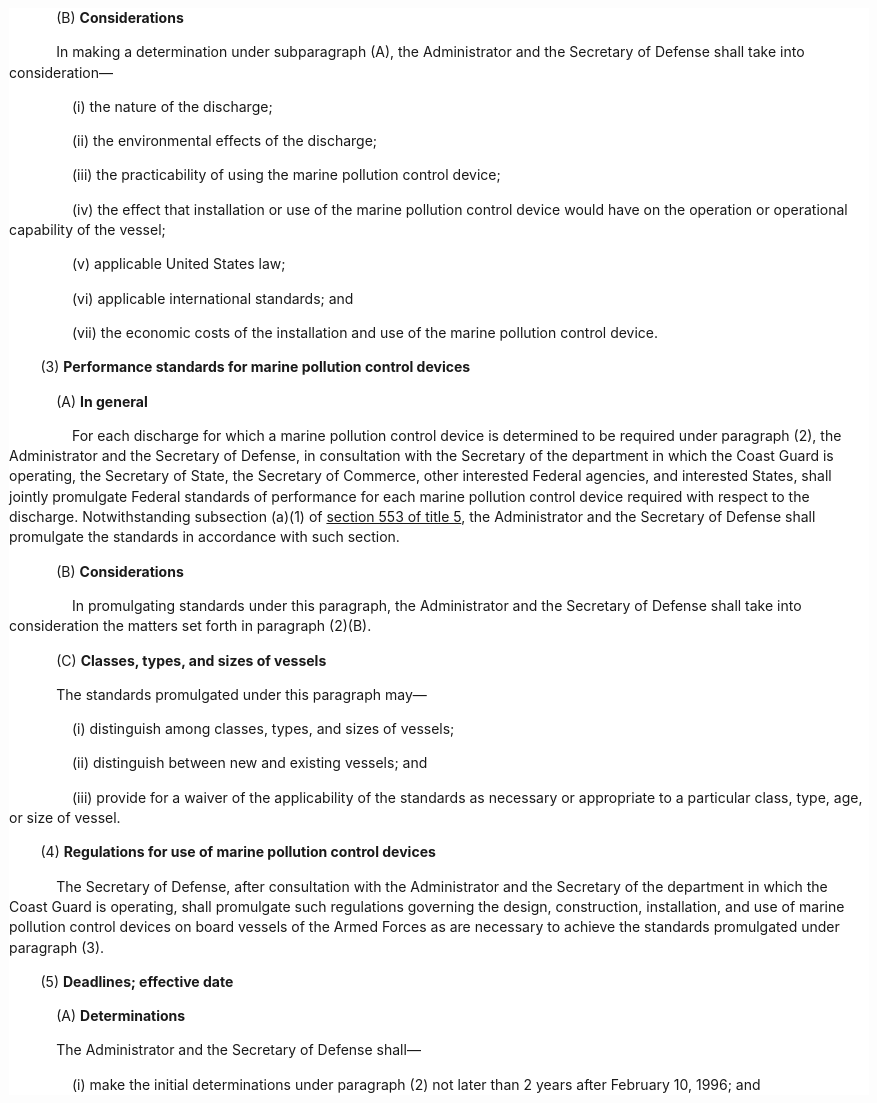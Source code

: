             (B) __Considerations__ 

            In making a determination under subparagraph (A), the Administrator and the Secretary of Defense shall take into consideration—

                (i) the nature of the discharge;

                (ii) the environmental effects of the discharge;

                (iii) the practicability of using the marine pollution control device;

                (iv) the effect that installation or use of the marine pollution control device would have on the operation or operational capability of the vessel;

                (v) applicable United States law;

                (vi) applicable international standards; and

                (vii) the economic costs of the installation and use of the marine pollution control device.

        (3) __Performance standards for marine pollution control devices__ 

            (A) __In general__ 

                For each discharge for which a marine pollution control device is determined to be required under paragraph (2), the Administrator and the Secretary of Defense, in consultation with the Secretary of the department in which the Coast Guard is operating, the Secretary of State, the Secretary of Commerce, other interested Federal agencies, and interested States, shall jointly promulgate Federal standards of performance for each marine pollution control device required with respect to the discharge. Notwithstanding subsection (a)(1) of [section 553 of title 5][/us/usc/t5/s553], the Administrator and the Secretary of Defense shall promulgate the standards in accordance with such section.

            (B) __Considerations__ 

                In promulgating standards under this paragraph, the Administrator and the Secretary of Defense shall take into consideration the matters set forth in paragraph (2)(B).

            (C) __Classes, types, and sizes of vessels__ 

            The standards promulgated under this paragraph may—

                (i) distinguish among classes, types, and sizes of vessels;

                (ii) distinguish between new and existing vessels; and

                (iii) provide for a waiver of the applicability of the standards as necessary or appropriate to a particular class, type, age, or size of vessel.

        (4) __Regulations for use of marine pollution control devices__ 

            The Secretary of Defense, after consultation with the Administrator and the Secretary of the department in which the Coast Guard is operating, shall promulgate such regulations governing the design, construction, installation, and use of marine pollution control devices on board vessels of the Armed Forces as are necessary to achieve the standards promulgated under paragraph (3).

        (5) __Deadlines; effective date__ 

            (A) __Determinations__ 

            The Administrator and the Secretary of Defense shall—

                (i) make the initial determinations under paragraph (2) not later than 2 years after February 10, 1996; and


[/us/usc/t33/s1254/j]: https://publicdocs.github.io/go/links?ns=uslm&ref=%2Fus%2Fusc%2Ft33%2Fs1254%2Fj
[/us/usc/t33/s1314/d]: https://publicdocs.github.io/go/links?ns=uslm&ref=%2Fus%2Fusc%2Ft33%2Fs1314%2Fd
[/us/usc/t5/s553]: https://publicdocs.github.io/go/links?ns=uslm&ref=%2Fus%2Fusc%2Ft5%2Fs553
[/us/usc/t18/s1905]: https://publicdocs.github.io/go/links?ns=uslm&ref=%2Fus%2Fusc%2Ft18%2Fs1905
[/us/usc/t5/s553]: https://publicdocs.github.io/go/links?ns=uslm&ref=%2Fus%2Fusc%2Ft5%2Fs553
[/us/usc/t5/s553]: https://publicdocs.github.io/go/links?ns=uslm&ref=%2Fus%2Fusc%2Ft5%2Fs553
[/us/usc/t33/s1321]: https://publicdocs.github.io/go/links?ns=uslm&ref=%2Fus%2Fusc%2Ft33%2Fs1321
[/us/usc/t33/s1342/r]: https://publicdocs.github.io/go/links?ns=uslm&ref=%2Fus%2Fusc%2Ft33%2Fs1342%2Fr
[/us/usc/t5/s553]: https://publicdocs.github.io/go/links?ns=uslm&ref=%2Fus%2Fusc%2Ft5%2Fs553
[/us/usc/t5/s553]: https://publicdocs.github.io/go/links?ns=uslm&ref=%2Fus%2Fusc%2Ft5%2Fs553
[/us/usc/t33/s1321]: https://publicdocs.github.io/go/links?ns=uslm&ref=%2Fus%2Fusc%2Ft33%2Fs1321
[/us/act/1948-06-30/ch758]: https://publicdocs.github.io/go/links?ns=uslm&ref=%2Fus%2Fact%2F1948-06-30%2Fch758
[/us/pl/92/500/s2]: https://publicdocs.github.io/go/links?ns=uslm&ref=%2Fus%2Fpl%2F92%2F500%2Fs2
[/us/stat/86/871]: https://publicdocs.github.io/go/links?ns=uslm&ref=%2Fus%2Fstat%2F86%2F871
[/us/pl/95/217/s59]: https://publicdocs.github.io/go/links?ns=uslm&ref=%2Fus%2Fpl%2F95%2F217%2Fs59
[/us/stat/91/1596]: https://publicdocs.github.io/go/links?ns=uslm&ref=%2Fus%2Fstat%2F91%2F1596
[/us/pl/96/88/s509/b]: https://publicdocs.github.io/go/links?ns=uslm&ref=%2Fus%2Fpl%2F96%2F88%2Fs509%2Fb
[/us/stat/93/695]: https://publicdocs.github.io/go/links?ns=uslm&ref=%2Fus%2Fstat%2F93%2F695
[/us/pl/100/4/s311]: https://publicdocs.github.io/go/links?ns=uslm&ref=%2Fus%2Fpl%2F100%2F4%2Fs311
[/us/stat/101/42]: https://publicdocs.github.io/go/links?ns=uslm&ref=%2Fus%2Fstat%2F101%2F42
[/us/pl/104/106/s325/b]: https://publicdocs.github.io/go/links?ns=uslm&ref=%2Fus%2Fpl%2F104%2F106%2Fs325%2Fb
[/us/stat/110/254-259]: https://publicdocs.github.io/go/links?ns=uslm&ref=%2Fus%2Fstat%2F110%2F254-259
[/us/pl/110/288/s4]: https://publicdocs.github.io/go/links?ns=uslm&ref=%2Fus%2Fpl%2F110%2F288%2Fs4
[/us/stat/122/2650]: https://publicdocs.github.io/go/links?ns=uslm&ref=%2Fus%2Fstat%2F122%2F2650
[/us/usc/t22/s3602/b]: https://publicdocs.github.io/go/links?ns=uslm&ref=%2Fus%2Fusc%2Ft22%2Fs3602%2Fb
[/us/pl/110/288]: https://publicdocs.github.io/go/links?ns=uslm&ref=%2Fus%2Fpl%2F110%2F288
[/us/pl/104/106/s325/c/1/A]: https://publicdocs.github.io/go/links?ns=uslm&ref=%2Fus%2Fpl%2F104%2F106%2Fs325%2Fc%2F1%2FA
[/us/pl/104/106/s325/c/1/B]: https://publicdocs.github.io/go/links?ns=uslm&ref=%2Fus%2Fpl%2F104%2F106%2Fs325%2Fc%2F1%2FB
[/us/pl/104/106/s325/c/2]: https://publicdocs.github.io/go/links?ns=uslm&ref=%2Fus%2Fpl%2F104%2F106%2Fs325%2Fc%2F2
[/us/pl/104/106/s325/b]: https://publicdocs.github.io/go/links?ns=uslm&ref=%2Fus%2Fpl%2F104%2F106%2Fs325%2Fb
[/us/pl/100/4/s311/a]: https://publicdocs.github.io/go/links?ns=uslm&ref=%2Fus%2Fpl%2F100%2F4%2Fs311%2Fa
[/us/pl/100/4/s311/b]: https://publicdocs.github.io/go/links?ns=uslm&ref=%2Fus%2Fpl%2F100%2F4%2Fs311%2Fb
[/us/pl/95/217/s59/a]: https://publicdocs.github.io/go/links?ns=uslm&ref=%2Fus%2Fpl%2F95%2F217%2Fs59%2Fa
[/us/pl/95/217/s59/b]: https://publicdocs.github.io/go/links?ns=uslm&ref=%2Fus%2Fpl%2F95%2F217%2Fs59%2Fb
[/us/pl/95/217/s59/c]: https://publicdocs.github.io/go/links?ns=uslm&ref=%2Fus%2Fpl%2F95%2F217%2Fs59%2Fc
[/us/pl/95/217/s59/d]: https://publicdocs.github.io/go/links?ns=uslm&ref=%2Fus%2Fpl%2F95%2F217%2Fs59%2Fd
[/us/pl/95/217/s59/e]: https://publicdocs.github.io/go/links?ns=uslm&ref=%2Fus%2Fpl%2F95%2F217%2Fs59%2Fe
[/us/pl/96/88/s509/b]: https://publicdocs.github.io/go/links?ns=uslm&ref=%2Fus%2Fpl%2F96%2F88%2Fs509%2Fb
[/us/usc/t20/s3508/b]: https://publicdocs.github.io/go/links?ns=uslm&ref=%2Fus%2Fusc%2Ft20%2Fs3508%2Fb
[/us/usc/t6/s542]: https://publicdocs.github.io/go/links?ns=uslm&ref=%2Fus%2Fusc%2Ft6%2Fs542
[/us/usc/t48/s1681]: https://publicdocs.github.io/go/links?ns=uslm&ref=%2Fus%2Fusc%2Ft48%2Fs1681
[/us/pl/96/70]: https://publicdocs.github.io/go/links?ns=uslm&ref=%2Fus%2Fpl%2F96%2F70
[/us/stat/93/493]: https://publicdocs.github.io/go/links?ns=uslm&ref=%2Fus%2Fstat%2F93%2F493
[/us/pl/104/106/s325/a]: https://publicdocs.github.io/go/links?ns=uslm&ref=%2Fus%2Fpl%2F104%2F106%2Fs325%2Fa
[/us/stat/110/254]: https://publicdocs.github.io/go/links?ns=uslm&ref=%2Fus%2Fstat%2F110%2F254
[/us/usc/t33/s1362]: https://publicdocs.github.io/go/links?ns=uslm&ref=%2Fus%2Fusc%2Ft33%2Fs1362
[/us/pl/104/106/s325/d]: https://publicdocs.github.io/go/links?ns=uslm&ref=%2Fus%2Fpl%2F104%2F106%2Fs325%2Fd
[/us/stat/110/259]: https://publicdocs.github.io/go/links?ns=uslm&ref=%2Fus%2Fstat%2F110%2F259
[/us/usc/t33/s1322/n]: https://publicdocs.github.io/go/links?ns=uslm&ref=%2Fus%2Fusc%2Ft33%2Fs1322%2Fn
[/us/pl/102/587]: https://publicdocs.github.io/go/links?ns=uslm&ref=%2Fus%2Fpl%2F102%2F587
[/us/stat/106/5086]: https://publicdocs.github.io/go/links?ns=uslm&ref=%2Fus%2Fstat%2F106%2F5086
[/us/pl/109/59/s10131]: https://publicdocs.github.io/go/links?ns=uslm&ref=%2Fus%2Fpl%2F109%2F59%2Fs10131
[/us/stat/119/1931]: https://publicdocs.github.io/go/links?ns=uslm&ref=%2Fus%2Fstat%2F119%2F1931
[/us/usc/t16/s777a]: https://publicdocs.github.io/go/links?ns=uslm&ref=%2Fus%2Fusc%2Ft16%2Fs777a
[/us/usc/t16/s777]: https://publicdocs.github.io/go/links?ns=uslm&ref=%2Fus%2Fusc%2Ft16%2Fs777
[/us/usc/t16/s777c]: https://publicdocs.github.io/go/links?ns=uslm&ref=%2Fus%2Fusc%2Ft16%2Fs777c
[/us/usc/t16/s777g]: https://publicdocs.github.io/go/links?ns=uslm&ref=%2Fus%2Fusc%2Ft16%2Fs777g
[/us/act/1950-08-09/s4/b/2]: https://publicdocs.github.io/go/links?ns=uslm&ref=%2Fus%2Fact%2F1950-08-09%2Fs4%2Fb%2F2
[/us/usc/t16/s777c/b/2]: https://publicdocs.github.io/go/links?ns=uslm&ref=%2Fus%2Fusc%2Ft16%2Fs777c%2Fb%2F2
[/us/usc/t16/s777c/b/3]: https://publicdocs.github.io/go/links?ns=uslm&ref=%2Fus%2Fusc%2Ft16%2Fs777c%2Fb%2F3
[/us/usc/t16/s777a]: https://publicdocs.github.io/go/links?ns=uslm&ref=%2Fus%2Fusc%2Ft16%2Fs777a
[/us/usc/t16/s777]: https://publicdocs.github.io/go/links?ns=uslm&ref=%2Fus%2Fusc%2Ft16%2Fs777
[/us/usc/t16/s777a]: https://publicdocs.github.io/go/links?ns=uslm&ref=%2Fus%2Fusc%2Ft16%2Fs777a
[/us/usc/t16/s777]: https://publicdocs.github.io/go/links?ns=uslm&ref=%2Fus%2Fusc%2Ft16%2Fs777
[/us/usc/t16/s777a]: https://publicdocs.github.io/go/links?ns=uslm&ref=%2Fus%2Fusc%2Ft16%2Fs777a
[/us/usc/t16/s777]: https://publicdocs.github.io/go/links?ns=uslm&ref=%2Fus%2Fusc%2Ft16%2Fs777
[/us/usc/t16/s1453/1]: https://publicdocs.github.io/go/links?ns=uslm&ref=%2Fus%2Fusc%2Ft16%2Fs1453%2F1
[/us/usc/t43/s1331]: https://publicdocs.github.io/go/links?ns=uslm&ref=%2Fus%2Fusc%2Ft43%2Fs1331